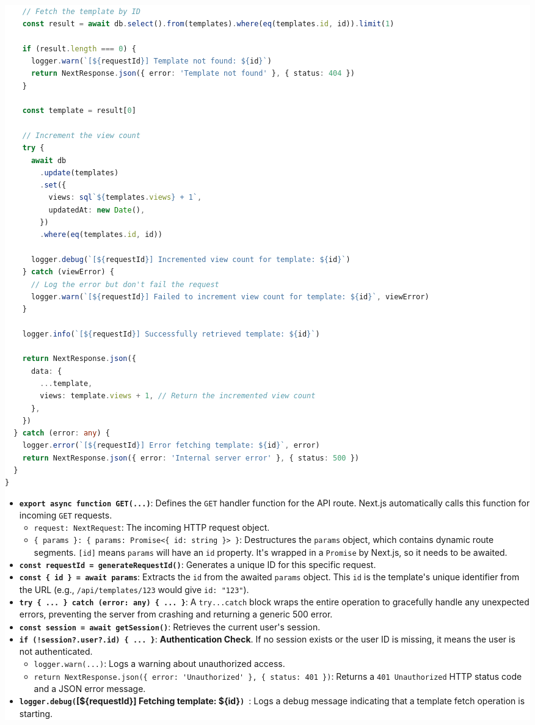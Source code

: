 ```typescript
    // Fetch the template by ID
    const result = await db.select().from(templates).where(eq(templates.id, id)).limit(1)

    if (result.length === 0) {
      logger.warn(`[${requestId}] Template not found: ${id}`)
      return NextResponse.json({ error: 'Template not found' }, { status: 404 })
    }

    const template = result[0]

    // Increment the view count
    try {
      await db
        .update(templates)
        .set({
          views: sql`${templates.views} + 1`,
          updatedAt: new Date(),
        })
        .where(eq(templates.id, id))

      logger.debug(`[${requestId}] Incremented view count for template: ${id}`)
    } catch (viewError) {
      // Log the error but don't fail the request
      logger.warn(`[${requestId}] Failed to increment view count for template: ${id}`, viewError)
    }

    logger.info(`[${requestId}] Successfully retrieved template: ${id}`)

    return NextResponse.json({
      data: {
        ...template,
        views: template.views + 1, // Return the incremented view count
      },
    })
  } catch (error: any) {
    logger.error(`[${requestId}] Error fetching template: ${id}`, error)
    return NextResponse.json({ error: 'Internal server error' }, { status: 500 })
  }
}
```

*   **`export async function GET(...)`**: Defines the `GET` handler function for the API route. Next.js automatically calls this function for incoming `GET` requests.
    *   `request: NextRequest`: The incoming HTTP request object.
    *   `{ params }: { params: Promise<{ id: string }> }`: Destructures the `params` object, which contains dynamic route segments. `[id]` means `params` will have an `id` property. It's wrapped in a `Promise` by Next.js, so it needs to be awaited.
*   **`const requestId = generateRequestId()`**: Generates a unique ID for this specific request.
*   **`const { id } = await params`**: Extracts the `id` from the awaited `params` object. This `id` is the template's unique identifier from the URL (e.g., `/api/templates/123` would give `id: "123"`).
*   **`try { ... } catch (error: any) { ... }`**: A `try...catch` block wraps the entire operation to gracefully handle any unexpected errors, preventing the server from crashing and returning a generic 500 error.
*   **`const session = await getSession()`**: Retrieves the current user's session.
*   **`if (!session?.user?.id) { ... }`**: **Authentication Check**. If no session exists or the user ID is missing, it means the user is not authenticated.
    *   `logger.warn(...)`: Logs a warning about unauthorized access.
    *   `return NextResponse.json({ error: 'Unauthorized' }, { status: 401 })`: Returns a `401 Unauthorized` HTTP status code and a JSON error message.
*   **`logger.debug(`[${requestId}] Fetching template: ${id}`) `**: Logs a debug message indicating that a template fetch operation is starting.